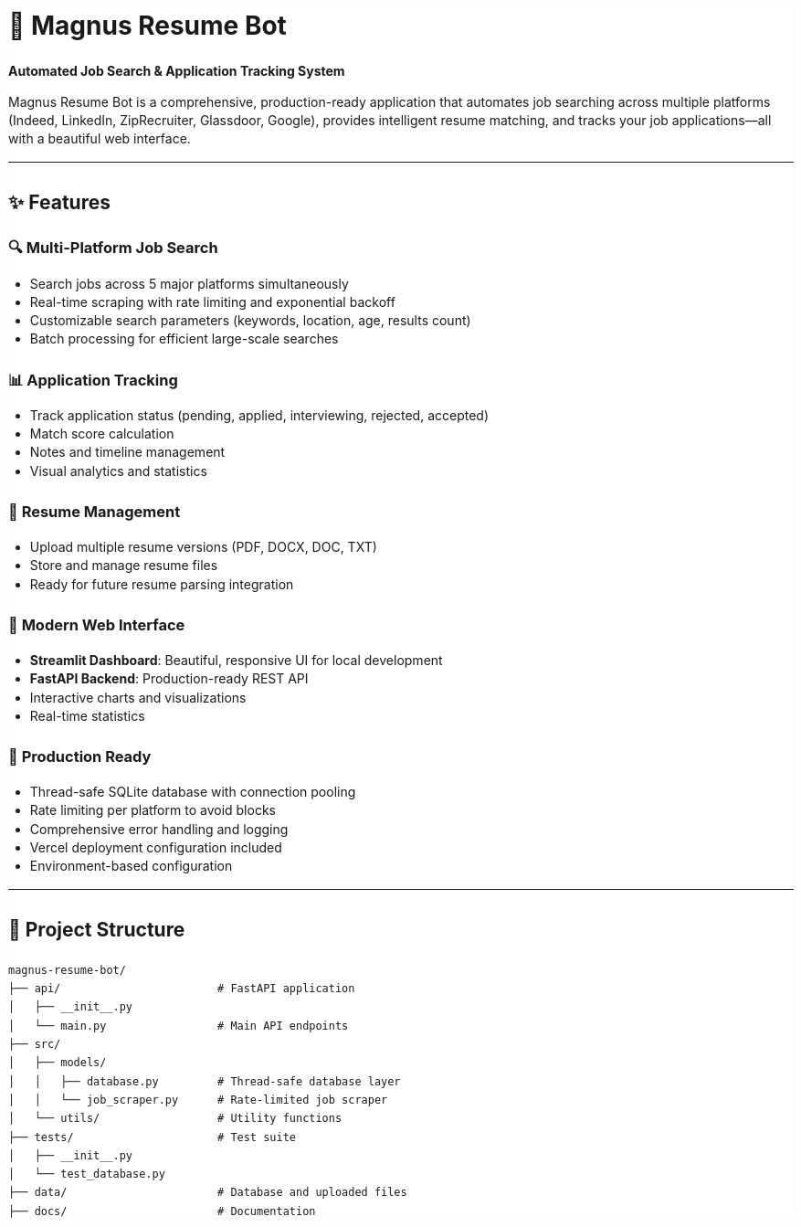 # 🤖 Magnus Resume Bot

**Automated Job Search & Application Tracking System**

Magnus Resume Bot is a comprehensive, production-ready application that automates job searching across multiple platforms (Indeed, LinkedIn, ZipRecruiter, Glassdoor, Google), provides intelligent resume matching, and tracks your job applications—all with a beautiful web interface.

---

## ✨ Features

### 🔍 **Multi-Platform Job Search**
- Search jobs across 5 major platforms simultaneously
- Real-time scraping with rate limiting and exponential backoff
- Customizable search parameters (keywords, location, age, results count)
- Batch processing for efficient large-scale searches

### 📊 **Application Tracking**
- Track application status (pending, applied, interviewing, rejected, accepted)
- Match score calculation
- Notes and timeline management
- Visual analytics and statistics

### 📄 **Resume Management**
- Upload multiple resume versions (PDF, DOCX, DOC, TXT)
- Store and manage resume files
- Ready for future resume parsing integration

### 🎨 **Modern Web Interface**
- **Streamlit Dashboard**: Beautiful, responsive UI for local development
- **FastAPI Backend**: Production-ready REST API
- Interactive charts and visualizations
- Real-time statistics

### 🚀 **Production Ready**
- Thread-safe SQLite database with connection pooling
- Rate limiting per platform to avoid blocks
- Comprehensive error handling and logging
- Vercel deployment configuration included
- Environment-based configuration

---

## 📁 Project Structure

```
magnus-resume-bot/
├── api/                        # FastAPI application
│   ├── __init__.py
│   └── main.py                 # Main API endpoints
├── src/
│   ├── models/
│   │   ├── database.py         # Thread-safe database layer
│   │   └── job_scraper.py      # Rate-limited job scraper
│   └── utils/                  # Utility functions
├── tests/                      # Test suite
│   ├── __init__.py
│   └── test_database.py
├── data/                       # Database and uploaded files
├── docs/                       # Documentation
```